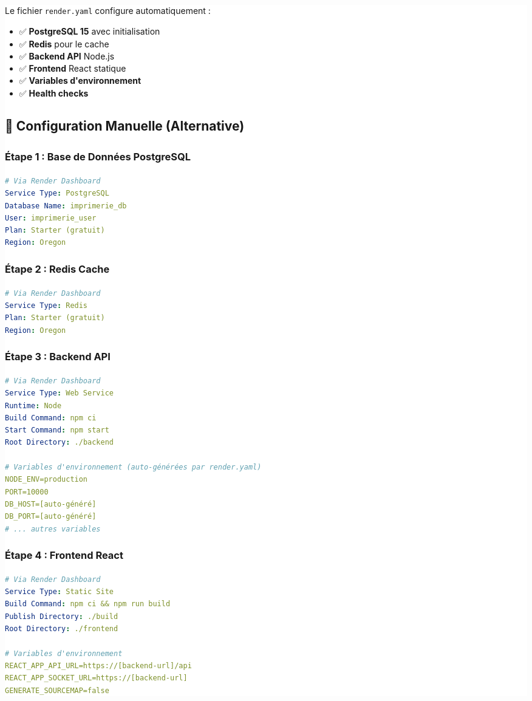 Le fichier `render.yaml` configure automatiquement :

- ✅ **PostgreSQL 15** avec initialisation
- ✅ **Redis** pour le cache
- ✅ **Backend API** Node.js
- ✅ **Frontend** React statique
- ✅ **Variables d'environnement**
- ✅ **Health checks**

## 🔧 Configuration Manuelle (Alternative)

### Étape 1 : Base de Données PostgreSQL

```yaml
# Via Render Dashboard
Service Type: PostgreSQL
Database Name: imprimerie_db
User: imprimerie_user
Plan: Starter (gratuit)
Region: Oregon
```

### Étape 2 : Redis Cache

```yaml
# Via Render Dashboard  
Service Type: Redis
Plan: Starter (gratuit)
Region: Oregon
```

### Étape 3 : Backend API

```yaml
# Via Render Dashboard
Service Type: Web Service
Runtime: Node
Build Command: npm ci
Start Command: npm start
Root Directory: ./backend

# Variables d'environnement (auto-générées par render.yaml)
NODE_ENV=production
PORT=10000
DB_HOST=[auto-généré]
DB_PORT=[auto-généré]
# ... autres variables
```

### Étape 4 : Frontend React

```yaml
# Via Render Dashboard
Service Type: Static Site
Build Command: npm ci && npm run build
Publish Directory: ./build
Root Directory: ./frontend

# Variables d'environnement
REACT_APP_API_URL=https://[backend-url]/api
REACT_APP_SOCKET_URL=https://[backend-url]
GENERATE_SOURCEMAP=false
```
